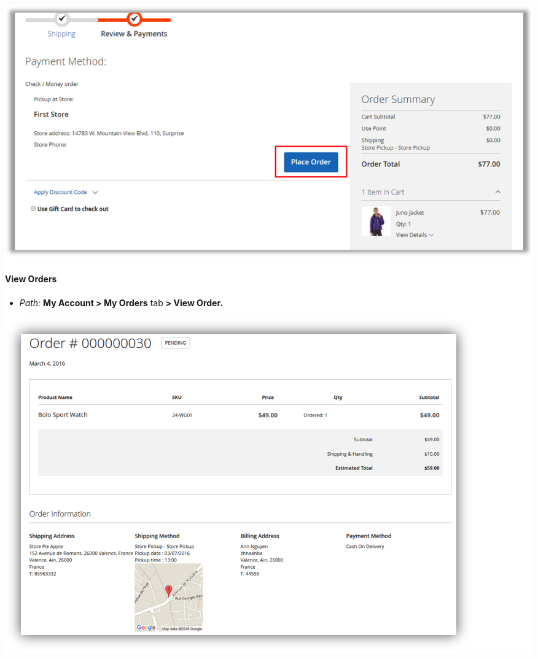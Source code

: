 ![SP](./Store%20Pickup%20Image/image670.png?raw=true)

#### View Orders

- *Path:* **My Account > My Orders** tab **> View Order.**

![SP](./Store%20Pickup%20Image/image671.png?raw=true)

